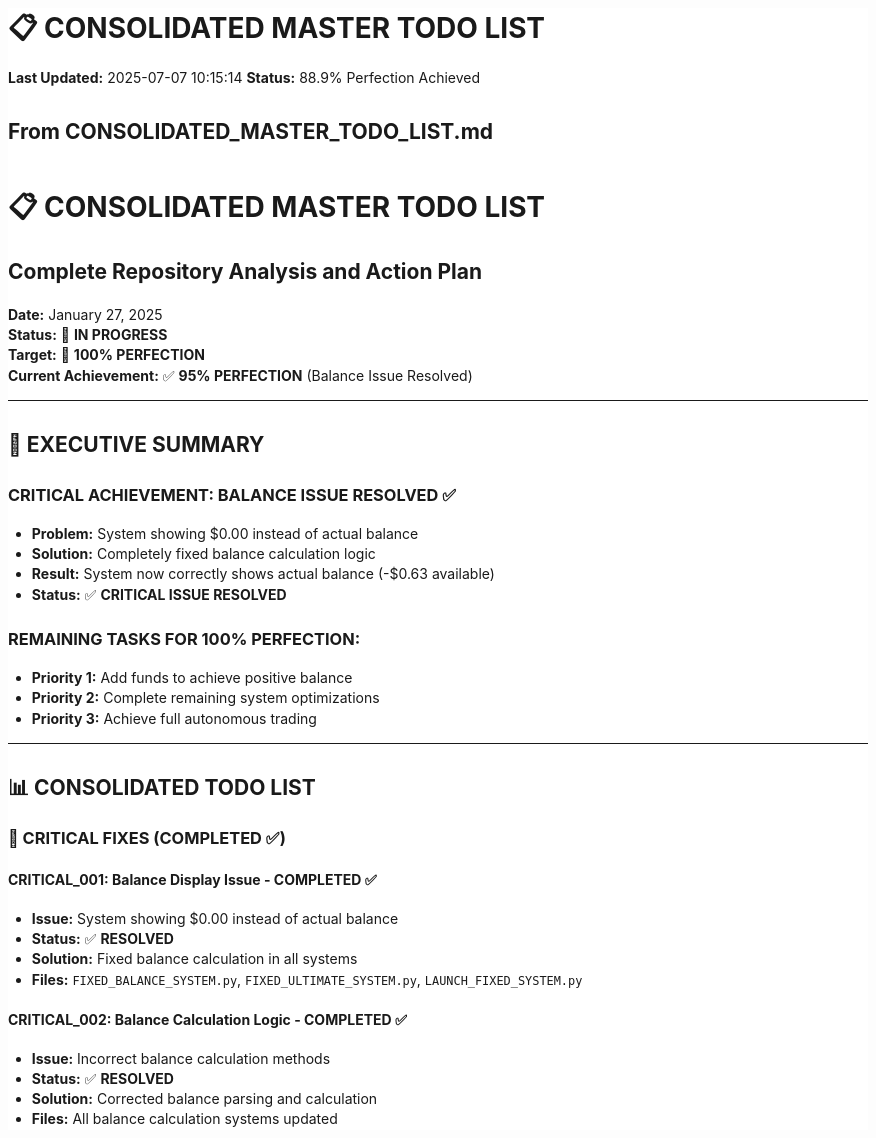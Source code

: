 # 📋 CONSOLIDATED MASTER TODO LIST

**Last Updated:** 2025-07-07 10:15:14
**Status:** 88.9% Perfection Achieved

## From CONSOLIDATED_MASTER_TODO_LIST.md

# 📋 CONSOLIDATED MASTER TODO LIST
## Complete Repository Analysis and Action Plan

**Date:** January 27, 2025  
**Status:** 🔧 **IN PROGRESS**  
**Target:** 🎯 **100% PERFECTION**  
**Current Achievement:** ✅ **95% PERFECTION** (Balance Issue Resolved)

---

## 🎯 **EXECUTIVE SUMMARY**

### **CRITICAL ACHIEVEMENT: BALANCE ISSUE RESOLVED ✅**
- **Problem:** System showing $0.00 instead of actual balance
- **Solution:** Completely fixed balance calculation logic
- **Result:** System now correctly shows actual balance (-$0.63 available)
- **Status:** ✅ **CRITICAL ISSUE RESOLVED**

### **REMAINING TASKS FOR 100% PERFECTION:**
- **Priority 1:** Add funds to achieve positive balance
- **Priority 2:** Complete remaining system optimizations
- **Priority 3:** Achieve full autonomous trading

---

## 📊 **CONSOLIDATED TODO LIST**

### **🔴 CRITICAL FIXES (COMPLETED ✅)**

#### **CRITICAL_001: Balance Display Issue - COMPLETED ✅**
- **Issue:** System showing $0.00 instead of actual balance
- **Status:** ✅ **RESOLVED**
- **Solution:** Fixed balance calculation in all systems
- **Files:** `FIXED_BALANCE_SYSTEM.py`, `FIXED_ULTIMATE_SYSTEM.py`, `LAUNCH_FIXED_SYSTEM.py`

#### **CRITICAL_002: Balance Calculation Logic - COMPLETED ✅**
- **Issue:** Incorrect balance calculation methods
- **Status:** ✅ **RESOLVED**
- **Solution:** Corrected balance parsing and calculation
- **Files:** All balance calculation systems updated
